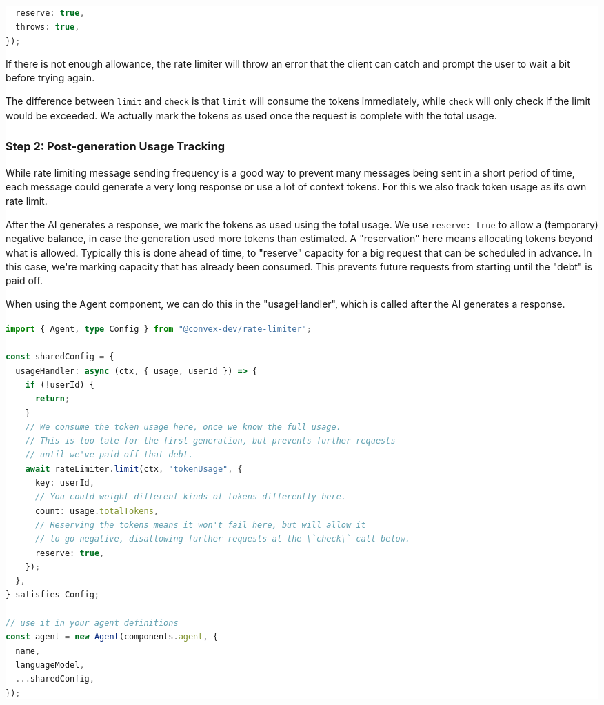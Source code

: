 ```ts
  reserve: true,
  throws: true,
});
```

If there is not enough allowance, the rate limiter will throw an error that the client can catch and prompt the user to wait a bit before trying again.

The difference between `limit` and `check` is that `limit` will consume the tokens immediately, while `check` will only check if the limit would be exceeded. We actually mark the tokens as used once the request is complete with the total usage.

### Step 2: Post-generation Usage Tracking

While rate limiting message sending frequency is a good way to prevent many messages being sent in a short period of time, each message could generate a very long response or use a lot of context tokens. For this we also track token usage as its own rate limit.

After the AI generates a response, we mark the tokens as used using the total usage. We use `reserve: true` to allow a (temporary) negative balance, in case the generation used more tokens than estimated. A "reservation" here means allocating tokens beyond what is allowed. Typically this is done ahead of time, to "reserve" capacity for a big request that can be scheduled in advance. In this case, we're marking capacity that has already been consumed. This prevents future requests from starting until the "debt" is paid off.

When using the Agent component, we can do this in the "usageHandler", which is called after the AI generates a response.

```ts
import { Agent, type Config } from "@convex-dev/rate-limiter";

const sharedConfig = {
  usageHandler: async (ctx, { usage, userId }) => {
    if (!userId) {
      return;
    }
    // We consume the token usage here, once we know the full usage.
    // This is too late for the first generation, but prevents further requests
    // until we've paid off that debt.
    await rateLimiter.limit(ctx, "tokenUsage", {
      key: userId,
      // You could weight different kinds of tokens differently here.
      count: usage.totalTokens,
      // Reserving the tokens means it won't fail here, but will allow it
      // to go negative, disallowing further requests at the \`check\` call below.
      reserve: true,
    });
  },
} satisfies Config;

// use it in your agent definitions
const agent = new Agent(components.agent, {
  name,
  languageModel,
  ...sharedConfig,
});
```
